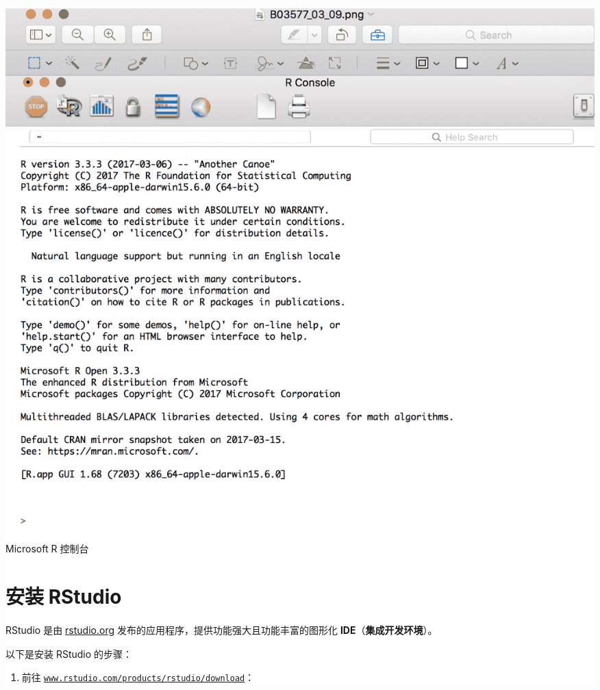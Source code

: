 ![](img/286b3c01-b2f7-4d7d-b8d0-5e21159a9704.png)

Microsoft R 控制台

# 安装 RStudio

RStudio 是由 [rstudio.org](http://rstudio.org) 发布的应用程序，提供功能强大且功能丰富的图形化 **IDE**（**集成开发环境**）。

以下是安装 RStudio 的步骤：

1.  前往 [`www.rstudio.com/products/rstudio/download`](https://www.rstudio.com/products/rstudio/download/)：
